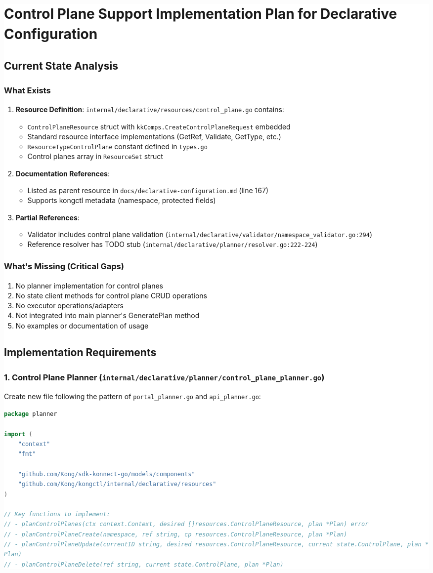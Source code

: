 # Control Plane Support Implementation Plan for Declarative Configuration

## Current State Analysis

### What Exists
1. **Resource Definition**: `internal/declarative/resources/control_plane.go` contains:
   - `ControlPlaneResource` struct with `kkComps.CreateControlPlaneRequest` embedded
   - Standard resource interface implementations (GetRef, Validate, GetType, etc.)
   - `ResourceTypeControlPlane` constant defined in `types.go`
   - Control planes array in `ResourceSet` struct

2. **Documentation References**:
   - Listed as parent resource in `docs/declarative-configuration.md` (line 167)
   - Supports kongctl metadata (namespace, protected fields)

3. **Partial References**:
   - Validator includes control plane validation (`internal/declarative/validator/namespace_validator.go:294`)
   - Reference resolver has TODO stub (`internal/declarative/planner/resolver.go:222-224`)

### What's Missing (Critical Gaps)
1. No planner implementation for control planes
2. No state client methods for control plane CRUD operations
3. No executor operations/adapters
4. Not integrated into main planner's GeneratePlan method
5. No examples or documentation of usage

## Implementation Requirements

### 1. Control Plane Planner (`internal/declarative/planner/control_plane_planner.go`)

Create new file following the pattern of `portal_planner.go` and `api_planner.go`:

```go
package planner

import (
    "context"
    "fmt"

    "github.com/Kong/sdk-konnect-go/models/components"
    "github.com/Kong/kongctl/internal/declarative/resources"
)

// Key functions to implement:
// - planControlPlanes(ctx context.Context, desired []resources.ControlPlaneResource, plan *Plan) error
// - planControlPlaneCreate(namespace, ref string, cp resources.ControlPlaneResource, plan *Plan)
// - planControlPlaneUpdate(currentID string, desired resources.ControlPlaneResource, current state.ControlPlane, plan *Plan)
// - planControlPlaneDelete(ref string, current state.ControlPlane, plan *Plan)
```
